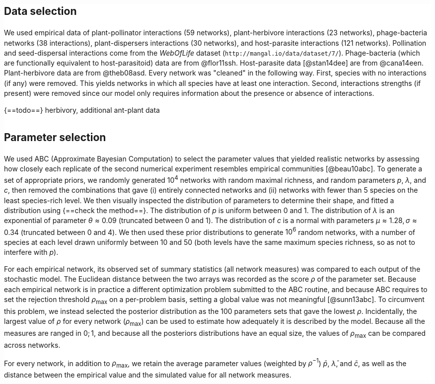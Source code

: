 ## Data selection

We used empirical data of plant-pollinator interactions (59 networks),
plant-herbivore interactions (23 networks), phage-bacteria networks (38
interactions), plant-dispersers interactions (30 networks), and host-parasite
interactions (121 networks). Pollination and seed-dispersal interactions come
from the *WebOfLife* dataset (`http://mangal.io/data/dataset/7/`).
Phage-bacteria (which are functionally equivalent to host-parasitoid) data are
from @flor11ssh. Host-parasite data [@stan14dee] are from @cana14een.
Plant-herbivore data are from @theb08asd. Every network was "cleaned" in the
following way. First, species with no interactions (if any) were removed. This
yields networks in which all species have at least one interaction. Second,
interactions strengths (if present) were removed since our model only requires
information about the presence or absence of interactions.

{==todo==} herbivory, additional ant-plant data

## Parameter selection

We used ABC (Approximate Bayesian Computation) to select the parameter values
that yielded realistic networks by assessing how closely each replicate of the
second numerical experiment resembles empirical communities [@beau10abc]. To
generate a set of appropriate priors, we randomly generated $10^4$ networks
with random maximal richness, and random parameters $p$, $\lambda$, and $c$,
then removed the combinations that gave (i) entirely connected networks and
(ii) networks with fewer than 5 species on the least species-rich level. We
then visually inspected the distribution of parameters to determine their
shape, and fitted a distribution using {==check the method==}. The distribution
of $p$ is uniform between $0$ and $1$. The distribution of $\lambda$ is
an exponential of parameter $\theta \approx 0.09$ (truncated between 0 and
1). The distribution of $c$ is a normal with parameters $\mu \approx 1.28,
\sigma \approx 0.34$ (truncated between 0 and 4). We then used these prior
distributions to generate $10^6$ random networks, with a number of species
at each level drawn uniformly between 10 and 50 (both levels have the same
maximum species richness, so as not to interfere with $p$).

For each empirical network, its observed set of summary statistics (all
network measures) was compared to each output of the stochastic model. The
Euclidean distance between the two arrays was recorded as the score $\rho$ of
the parameter set. Because each empirical network is in practice a different
optimization problem submitted to the ABC routine, and because ABC requires
to set the rejection threshold $\rho_\text{max}$ on a per-problem basis,
setting a global value was not meaningful [@sunn13abc]. To circumvent this
problem, we instead selected the posterior distribution as the 100 parameters
sets that gave the lowest $\rho$. Incidentally, the largest value of $\rho$
for every network ($\rho_\text{max}$) can be used to estimate how adequately
it is described by the model. Because all the measures are ranged in $0;1$,
and because all the posteriors distributions have an equal size, the values
of $\rho_\text{max}$ can be compared across networks.

For every network, in addition to $\rho_\text{max}$, we retain the average
parameter values (weighted by $\rho^{-1}$) $\bar p$, $\bar \lambda$, and $\bar
c$, as well as the distance between the empirical value and the simulated
value for all network measures.
